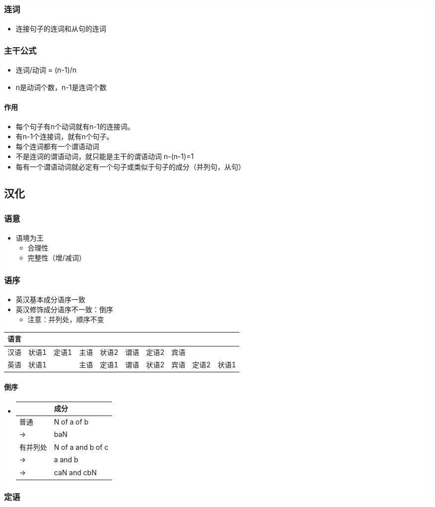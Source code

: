 ### 连词

- 连接句子的连词和从句的连词

### 主干公式

- 连词/动词 = (n-1)/n

- n是动词个数，n-1是连词个数

#### 作用

- 每个句子有n个动词就有n-1的连接词。
- 有n-1个连接词，就有n个句子。
- 每个连词都有一个谓语动词
- 不是连词的谓语动词，就只能是主干的谓语动词 n-(n-1)=1
- 每有一个谓语动词就必定有一个句子或类似于句子的成分（并列句，从句）

## 汉化

### 语意

- 语境为王
  - 合理性
  - 完整性（增/减词）

### 语序

- 英汉基本成分语序一致
- 英汉修饰成分语序不一致：倒序
  - 注意：并列处，顺序不变


| 语言 |       |       |      |       |      |       |      |       |       |
| ---- | ----- | ----- | ---- | ----- | ---- | ----- | ---- | ----- | ----- |
| 汉语 | 状语1 | 定语1 | 主语 | 状语2 | 谓语 | 定语2 | 宾语 |       |       |
| 英语 | 状语1 |       | 主语 | 定语1 | 谓语 | 状语2 | 宾语 | 定语2 | 状语1 |

#### 倒序

- |          | 成分              |
  | -------- | ----------------- |
  | 普通     | N of a of b       |
  | ->       | baN               |
  | 有并列处 | N of a and b of c |
  | ->       | a and b           |
  | ->       | caN and cbN       |

### 定语
